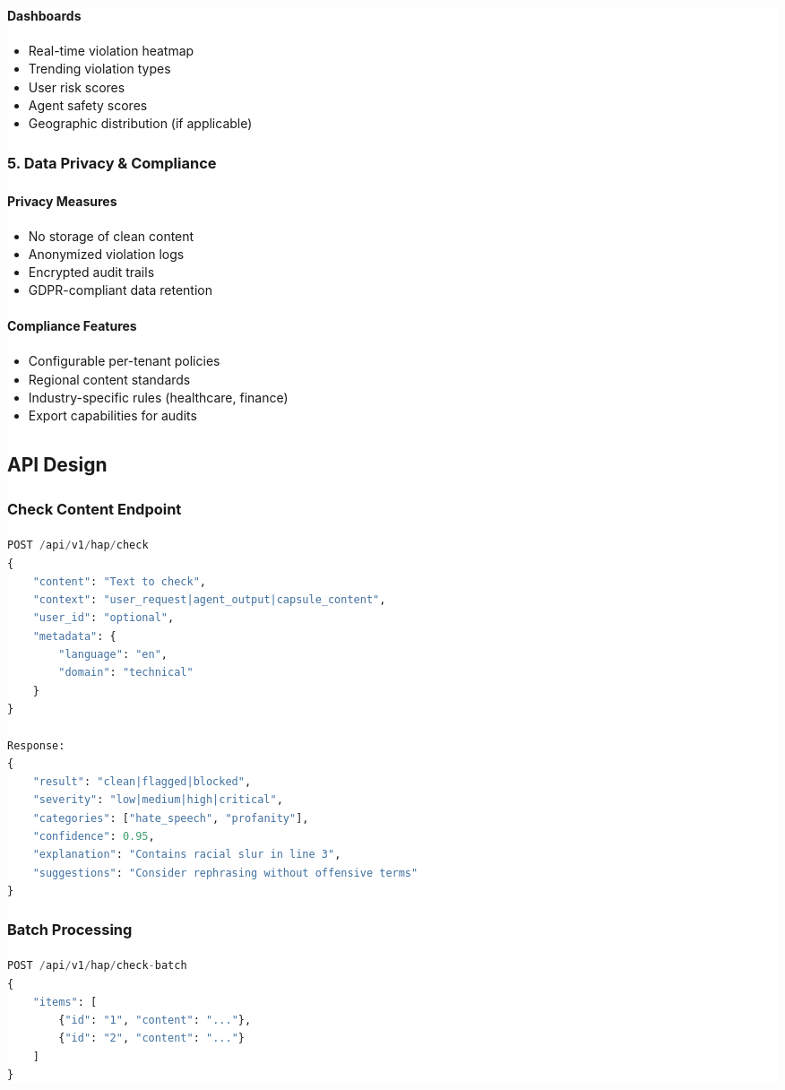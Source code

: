 #### Dashboards
- Real-time violation heatmap
- Trending violation types
- User risk scores
- Agent safety scores
- Geographic distribution (if applicable)

### 5. Data Privacy & Compliance

#### Privacy Measures
- No storage of clean content
- Anonymized violation logs
- Encrypted audit trails
- GDPR-compliant data retention

#### Compliance Features
- Configurable per-tenant policies
- Regional content standards
- Industry-specific rules (healthcare, finance)
- Export capabilities for audits

## API Design

### Check Content Endpoint
```python
POST /api/v1/hap/check
{
    "content": "Text to check",
    "context": "user_request|agent_output|capsule_content",
    "user_id": "optional",
    "metadata": {
        "language": "en",
        "domain": "technical"
    }
}

Response:
{
    "result": "clean|flagged|blocked",
    "severity": "low|medium|high|critical",
    "categories": ["hate_speech", "profanity"],
    "confidence": 0.95,
    "explanation": "Contains racial slur in line 3",
    "suggestions": "Consider rephrasing without offensive terms"
}
```

### Batch Processing
```python
POST /api/v1/hap/check-batch
{
    "items": [
        {"id": "1", "content": "..."},
        {"id": "2", "content": "..."}
    ]
}
```
